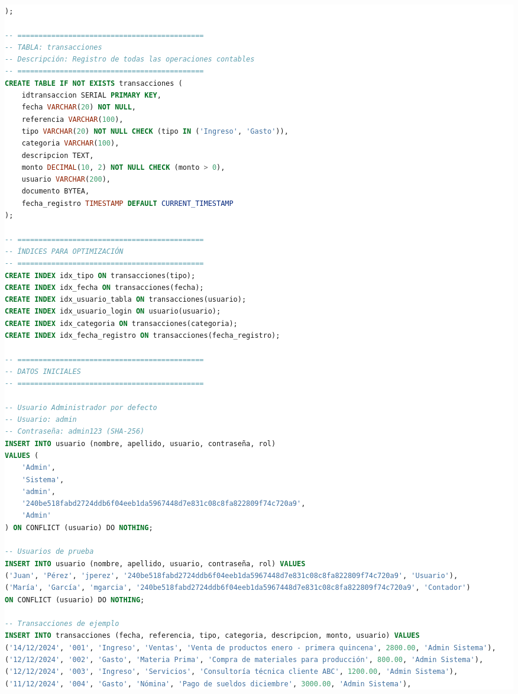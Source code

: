 ```sql
);

-- ============================================
-- TABLA: transacciones
-- Descripción: Registro de todas las operaciones contables
-- ============================================
CREATE TABLE IF NOT EXISTS transacciones (
    idtransaccion SERIAL PRIMARY KEY,
    fecha VARCHAR(20) NOT NULL,
    referencia VARCHAR(100),
    tipo VARCHAR(20) NOT NULL CHECK (tipo IN ('Ingreso', 'Gasto')),
    categoria VARCHAR(100),
    descripcion TEXT,
    monto DECIMAL(10, 2) NOT NULL CHECK (monto > 0),
    usuario VARCHAR(200),
    documento BYTEA,
    fecha_registro TIMESTAMP DEFAULT CURRENT_TIMESTAMP
);

-- ============================================
-- ÍNDICES PARA OPTIMIZACIÓN
-- ============================================
CREATE INDEX idx_tipo ON transacciones(tipo);
CREATE INDEX idx_fecha ON transacciones(fecha);
CREATE INDEX idx_usuario_tabla ON transacciones(usuario);
CREATE INDEX idx_usuario_login ON usuario(usuario);
CREATE INDEX idx_categoria ON transacciones(categoria);
CREATE INDEX idx_fecha_registro ON transacciones(fecha_registro);

-- ============================================
-- DATOS INICIALES
-- ============================================

-- Usuario Administrador por defecto
-- Usuario: admin
-- Contraseña: admin123 (SHA-256)
INSERT INTO usuario (nombre, apellido, usuario, contraseña, rol) 
VALUES (
    'Admin', 
    'Sistema', 
    'admin', 
    '240be518fabd2724ddb6f04eeb1da5967448d7e831c08c8fa822809f74c720a9', 
    'Admin'
) ON CONFLICT (usuario) DO NOTHING;

-- Usuarios de prueba
INSERT INTO usuario (nombre, apellido, usuario, contraseña, rol) VALUES
('Juan', 'Pérez', 'jperez', '240be518fabd2724ddb6f04eeb1da5967448d7e831c08c8fa822809f74c720a9', 'Usuario'),
('María', 'García', 'mgarcia', '240be518fabd2724ddb6f04eeb1da5967448d7e831c08c8fa822809f74c720a9', 'Contador')
ON CONFLICT (usuario) DO NOTHING;

-- Transacciones de ejemplo
INSERT INTO transacciones (fecha, referencia, tipo, categoria, descripcion, monto, usuario) VALUES
('14/12/2024', '001', 'Ingreso', 'Ventas', 'Venta de productos enero - primera quincena', 2800.00, 'Admin Sistema'),
('12/12/2024', '002', 'Gasto', 'Materia Prima', 'Compra de materiales para producción', 800.00, 'Admin Sistema'),
('12/12/2024', '003', 'Ingreso', 'Servicios', 'Consultoría técnica cliente ABC', 1200.00, 'Admin Sistema'),
('11/12/2024', '004', 'Gasto', 'Nómina', 'Pago de sueldos diciembre', 3000.00, 'Admin Sistema'),
```